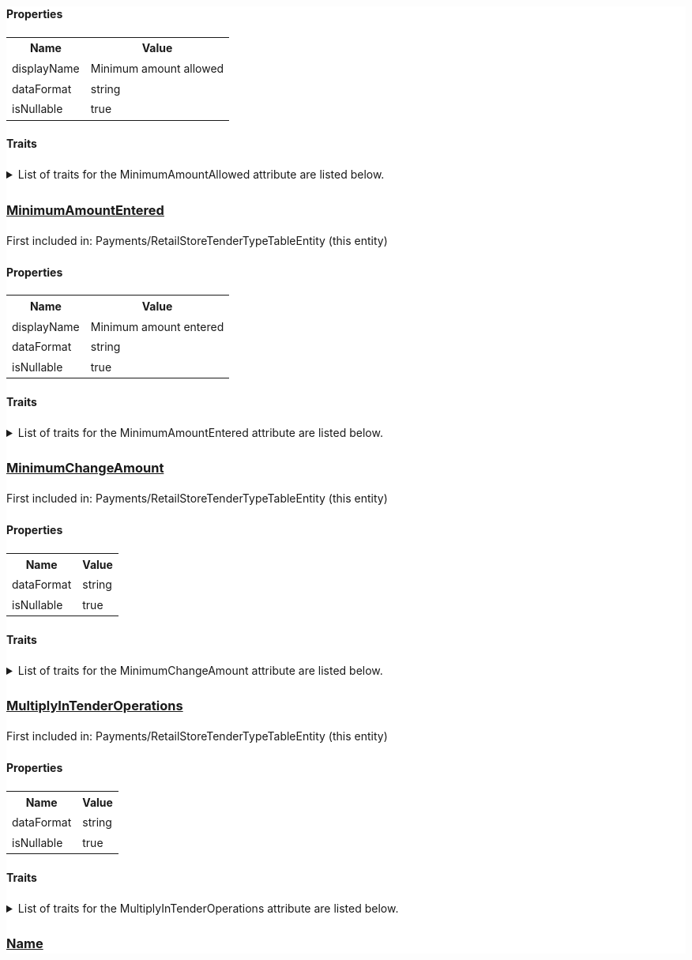 #### Properties

<table><tr><th>Name</th><th>Value</th></tr><tr><td>displayName</td><td>Minimum amount allowed</td></tr><tr><td>dataFormat</td><td>string</td></tr><tr><td>isNullable</td><td>true</td></tr></table>

#### Traits

<details><summary>List of traits for the MinimumAmountAllowed attribute are listed below.</summary></details>

### <a href=#MinimumAmountEntered name="MinimumAmountEntered">MinimumAmountEntered</a>

First included in: Payments/RetailStoreTenderTypeTableEntity (this entity)  

#### Properties

<table><tr><th>Name</th><th>Value</th></tr><tr><td>displayName</td><td>Minimum amount entered</td></tr><tr><td>dataFormat</td><td>string</td></tr><tr><td>isNullable</td><td>true</td></tr></table>

#### Traits

<details><summary>List of traits for the MinimumAmountEntered attribute are listed below.</summary></details>

### <a href=#MinimumChangeAmount name="MinimumChangeAmount">MinimumChangeAmount</a>

First included in: Payments/RetailStoreTenderTypeTableEntity (this entity)  

#### Properties

<table><tr><th>Name</th><th>Value</th></tr><tr><td>dataFormat</td><td>string</td></tr><tr><td>isNullable</td><td>true</td></tr></table>

#### Traits

<details><summary>List of traits for the MinimumChangeAmount attribute are listed below.</summary></details>

### <a href=#MultiplyInTenderOperations name="MultiplyInTenderOperations">MultiplyInTenderOperations</a>

First included in: Payments/RetailStoreTenderTypeTableEntity (this entity)  

#### Properties

<table><tr><th>Name</th><th>Value</th></tr><tr><td>dataFormat</td><td>string</td></tr><tr><td>isNullable</td><td>true</td></tr></table>

#### Traits

<details><summary>List of traits for the MultiplyInTenderOperations attribute are listed below.</summary></details>

### <a href=#Name name="Name">Name</a>
